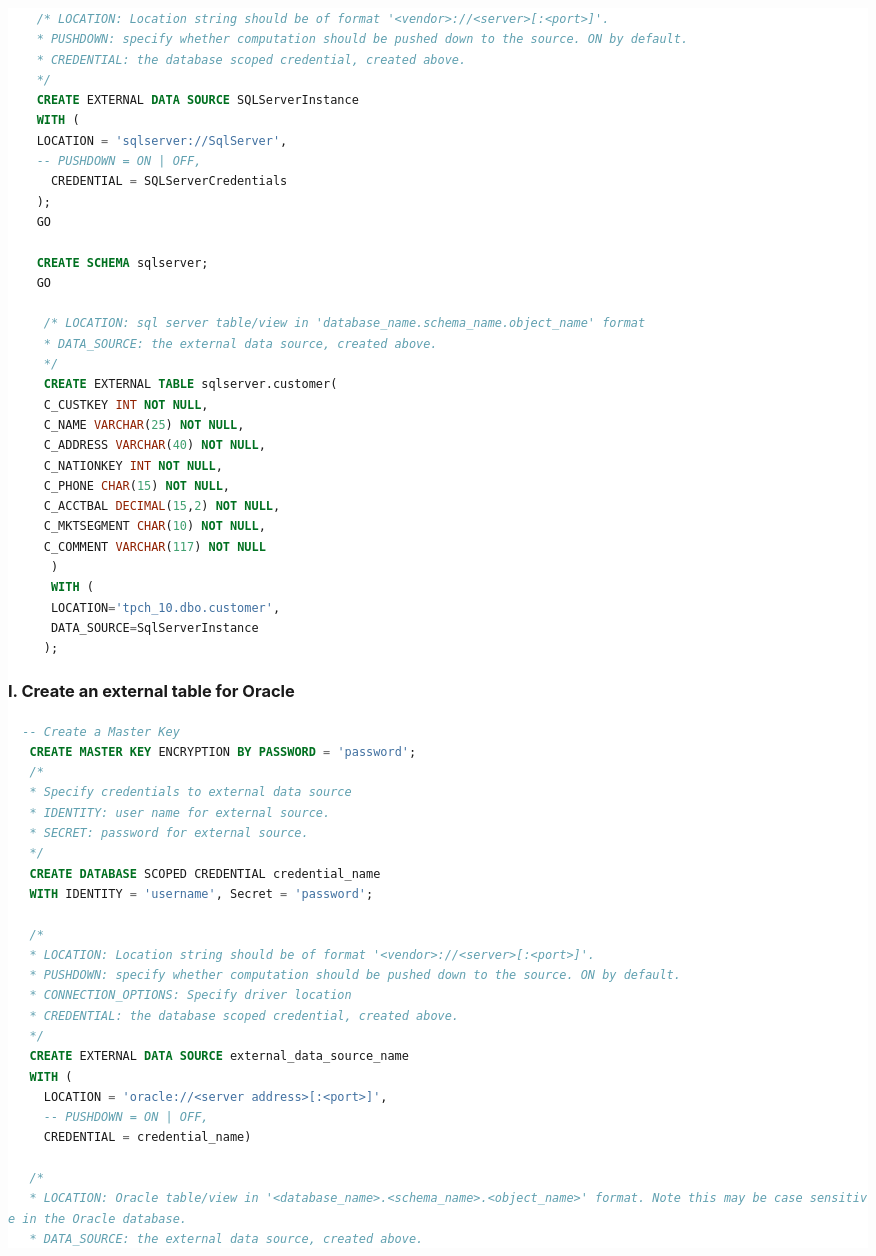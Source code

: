 ```sql
    /* LOCATION: Location string should be of format '<vendor>://<server>[:<port>]'.
    * PUSHDOWN: specify whether computation should be pushed down to the source. ON by default.
    * CREDENTIAL: the database scoped credential, created above.
    */
    CREATE EXTERNAL DATA SOURCE SQLServerInstance
    WITH (
    LOCATION = 'sqlserver://SqlServer',
    -- PUSHDOWN = ON | OFF,
      CREDENTIAL = SQLServerCredentials
    );
    GO

    CREATE SCHEMA sqlserver;
    GO

     /* LOCATION: sql server table/view in 'database_name.schema_name.object_name' format
     * DATA_SOURCE: the external data source, created above.
     */
     CREATE EXTERNAL TABLE sqlserver.customer(
     C_CUSTKEY INT NOT NULL,
     C_NAME VARCHAR(25) NOT NULL,
     C_ADDRESS VARCHAR(40) NOT NULL,
     C_NATIONKEY INT NOT NULL,
     C_PHONE CHAR(15) NOT NULL,
     C_ACCTBAL DECIMAL(15,2) NOT NULL,
     C_MKTSEGMENT CHAR(10) NOT NULL,
     C_COMMENT VARCHAR(117) NOT NULL
      )
      WITH (
      LOCATION='tpch_10.dbo.customer',
      DATA_SOURCE=SqlServerInstance
     );
```

### I. Create an external table for Oracle

```sql
  -- Create a Master Key
   CREATE MASTER KEY ENCRYPTION BY PASSWORD = 'password';
   /*
   * Specify credentials to external data source
   * IDENTITY: user name for external source.
   * SECRET: password for external source.
   */
   CREATE DATABASE SCOPED CREDENTIAL credential_name
   WITH IDENTITY = 'username', Secret = 'password';

   /*
   * LOCATION: Location string should be of format '<vendor>://<server>[:<port>]'.
   * PUSHDOWN: specify whether computation should be pushed down to the source. ON by default.
   * CONNECTION_OPTIONS: Specify driver location
   * CREDENTIAL: the database scoped credential, created above.
   */
   CREATE EXTERNAL DATA SOURCE external_data_source_name
   WITH (
     LOCATION = 'oracle://<server address>[:<port>]',
     -- PUSHDOWN = ON | OFF,
     CREDENTIAL = credential_name)

   /*
   * LOCATION: Oracle table/view in '<database_name>.<schema_name>.<object_name>' format. Note this may be case sensitive in the Oracle database.
   * DATA_SOURCE: the external data source, created above.
```